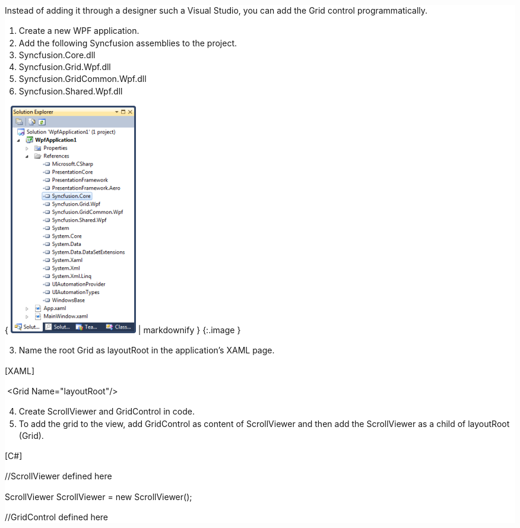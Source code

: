 Instead of adding it through a designer such a Visual Studio, you can add the Grid control programmatically.

1. Create a new WPF application.
2. Add the following Syncfusion assemblies to the project.
1. Syncfusion.Core.dll
2. Syncfusion.Grid.Wpf.dll
3. Syncfusion.GridCommon.Wpf.dll
4. Syncfusion.Shared.Wpf.dll



{ ![](Getting-Started_images/Getting-Started_img9.png) | markdownify }
{:.image }


3. Name the root Grid as layoutRoot in the application’s XAML page.

[XAML]



 &lt;Grid Name="layoutRoot"/&gt;        





4. Create ScrollViewer and GridControl in code. 
5. To add the grid to the view, add GridControl as content of ScrollViewer and then add the ScrollViewer as a child of layoutRoot (Grid).



[C#]

//ScrollViewer defined here

ScrollViewer ScrollViewer = new ScrollViewer();

//GridControl defined here
